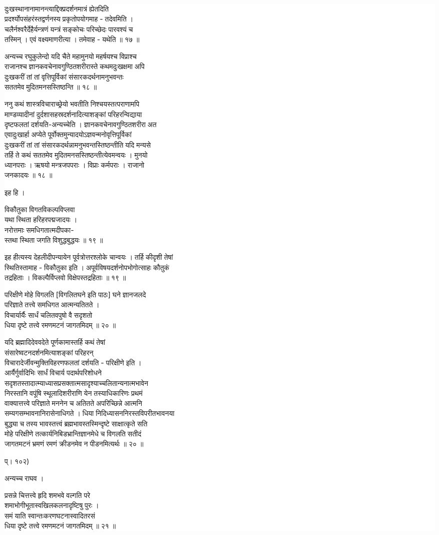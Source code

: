 दुःखस्थानानामानन्त्याद्दिक्प्रदर्शनमात्रं ह्येतदिति   
प्रदर्श्योपसंहरंस्तद्वर्णनस्य प्रकृतोपयोगमाह - तदेवमिति ।   
चलैर्नश्वरैर्देहैर्यन्त्रणं यन्त्रं सङ्कोचः परिच्छेदः पारवश्यं च   
तस्मिन् । एवं वक्ष्यमाणरीत्या । तमेवाह - यथेति ॥ १७ ॥  
  
अन्यच्च रघुकुलेन्दो यदि चैते महामुनयो महर्षयश्च विप्राश्च   
राजानश्च ज्ञानकवचेनावगुण्ठितशरीरास्ते कथमदुःखक्षमा अपि   
दुःखकरीं तां तां वृत्तिपूर्विकां संसारकदर्थनामनुभवन्तः   
सततमेव मुदितमनसस्तिष्ठन्ति ॥ १८ ॥  
  
ननु कथं शास्त्रविचाराच्छ्रेयो भवतीति निश्चयस्तत्पराणामपि   
माण्डव्यादीनां दुर्दशासहस्रदर्शनादित्याशङ्कां परिहरन्विद्याया   
दृष्टफलतां दर्शयति-अन्यच्चेति । ज्ञानकवचेनावगुण्ठितशरीरा अत   
एवादुःखार्हा अप्येते पूर्वोक्तमुन्यादयोऽज्ञवन्मनोवृत्तिपूर्विकां   
दुःखकरीं तां तां संसारकदर्थन्नामनुभवन्तस्तिष्ठन्तीति यदि मन्यसे   
तर्हि ते कथं सततमेव मुदितमनसस्तिष्ठन्तीत्येवमन्वयः । मुनयो   
ध्यानपराः । ऋषयो मन्त्रजपपराः । विप्राः कर्मपराः । राजानो   
जनकादयः ॥ १८ ॥  
  
इह हि ।  
  
विकौतुका विगतविकल्पविप्लवा  
यथा स्थिता हरिहरपद्मजादयः ।  
नरोत्तमाः समधिगतात्मदीपका-  
स्तथा स्थिता जगति विशुद्धबुद्धयः ॥ १९ ॥  
  
इह हीत्यस्य देहलीदीपन्यायेन पूर्वत्रोत्तरश्लोके चान्वयः । तर्हि कीदृशी तेषां   
स्थितिस्तामाह - विकौतुका इति । अपूर्वविषयदर्शनोपभोगोत्साहः कौतुकं   
तद्रहिताः । विकल्पैर्विप्लवो विक्षेपस्तद्रहिताः ॥ १९ ॥  
  
परिक्षीणे मोहे विगलति [विगलितघने इति पाठः] घने ज्ञानजलदे  
परिज्ञाते तत्त्वे समधिगत आत्मन्यतितते ।  
विचार्यार्यैः सार्धं चलितवपुषो वै सदृशतो  
धिया दृष्टे तत्त्वे रमणमटनं जागतमिदम् ॥ २० ॥  
  
यदि ब्रह्मादिदेववदेते पूर्णकामास्तर्हि कथं तेषां   
संसारेष्वटनदर्शनमित्याशङ्कां परिहरन्   
विचारादेर्जीवन्मुक्तिविहरणफलतां दर्शयति - परिक्षीणे इति ।   
आर्यैर्गुर्वादिभिः सार्धं विचार्य पदार्थपरिशोधने   
सदृशतस्तादात्म्याध्यासप्रसक्तात्मसादृश्याच्चलितान्यनात्मभावेन   
निरस्तानि वपूंषि स्थूलादिशरीराणि येन तस्याधिकारिणः प्रथमं   
वाक्यात्तत्त्वे परिज्ञाते मननेन च अतितते अपरिच्छिन्ने आत्मनि   
सम्यगसम्भावनानिरासेनाधिगते । धिया निदिध्यासननिरस्तविपरीतभावनया   
बुद्ध्या च तस्य भावस्तत्त्वं ब्रह्मभावस्तस्मिन्दृष्टे साक्षात्कृते सति   
मोहे परिक्षीणे तत्कार्यनिबिडभ्रान्तिज्ञानमेधे च विगलति सतीदं   
जागतमटनं भ्रमणं रमणं क्रीडनमेव न पीडनमित्यर्थः ॥ २० ॥  
  
प्। १०२)  
  
अन्यच्च राघव ।  
  
प्रसन्ने चित्तत्त्वे हृदि शमभवे वल्गति परे  
शमाभोगीभूतास्वखिलकलनादृष्टिषु पुरः ।  
समं याति स्वान्तःकरणघटनास्वादितरसं  
धिया दृष्टे तत्त्वे रमणमटनं जागतमिदम् ॥ २१ ॥  
  